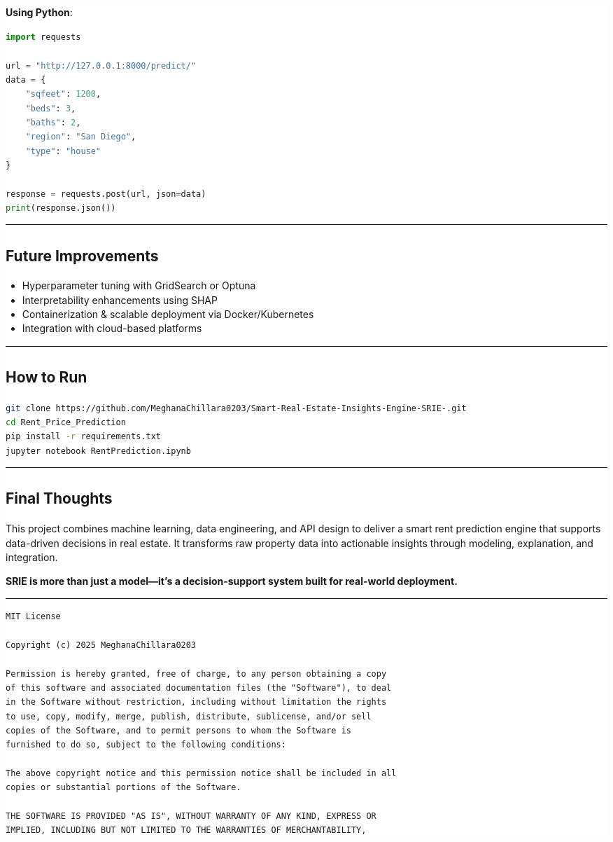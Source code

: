 **Using Python**:
```python
import requests

url = "http://127.0.0.1:8000/predict/"
data = {
    "sqfeet": 1200,
    "beds": 3,
    "baths": 2,
    "region": "San Diego",
    "type": "house"
}

response = requests.post(url, json=data)
print(response.json())
```

---

## Future Improvements

- Hyperparameter tuning with GridSearch or Optuna  
- Interpretability enhancements using SHAP  
- Containerization & scalable deployment via Docker/Kubernetes  
- Integration with cloud-based platforms

---

## How to Run

```bash
git clone https://github.com/MeghanaChillara0203/Smart-Real-Estate-Insights-Engine-SRIE-.git 
cd Rent_Price_Prediction
pip install -r requirements.txt
jupyter notebook RentPrediction.ipynb
```

---

## Final Thoughts

This project combines machine learning, data engineering, and API design to deliver a smart rent prediction engine that supports data-driven decisions in real estate. It transforms raw property data into actionable insights through modeling, explanation, and integration.

**SRIE is more than just a model—it’s a decision-support system built for real-world deployment.**

---
```
MIT License

Copyright (c) 2025 MeghanaChillara0203

Permission is hereby granted, free of charge, to any person obtaining a copy
of this software and associated documentation files (the "Software"), to deal
in the Software without restriction, including without limitation the rights
to use, copy, modify, merge, publish, distribute, sublicense, and/or sell
copies of the Software, and to permit persons to whom the Software is
furnished to do so, subject to the following conditions:

The above copyright notice and this permission notice shall be included in all
copies or substantial portions of the Software.

THE SOFTWARE IS PROVIDED "AS IS", WITHOUT WARRANTY OF ANY KIND, EXPRESS OR
IMPLIED, INCLUDING BUT NOT LIMITED TO THE WARRANTIES OF MERCHANTABILITY,
```
